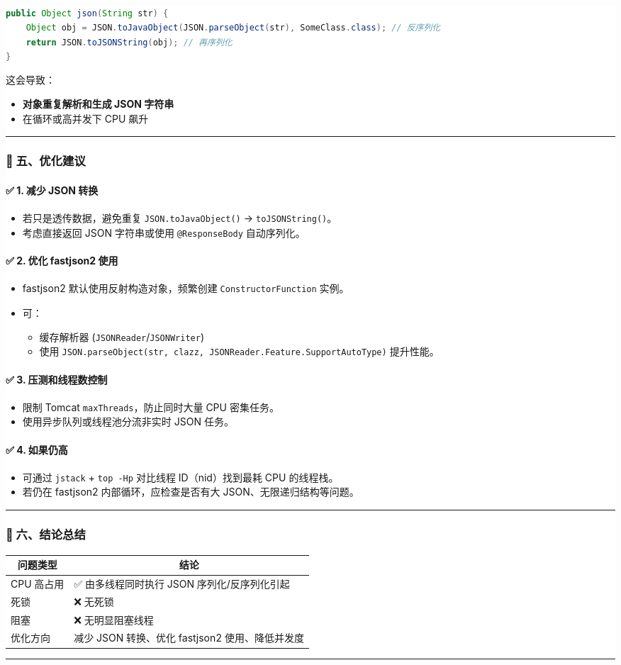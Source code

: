 ```java
public Object json(String str) {
    Object obj = JSON.toJavaObject(JSON.parseObject(str), SomeClass.class); // 反序列化
    return JSON.toJSONString(obj); // 再序列化
}
```

这会导致：

* **对象重复解析和生成 JSON 字符串**
* 在循环或高并发下 CPU 飙升

---

### 🧰 五、优化建议

#### ✅ 1. 减少 JSON 转换

* 若只是透传数据，避免重复 `JSON.toJavaObject()` → `toJSONString()`。
* 考虑直接返回 JSON 字符串或使用 `@ResponseBody` 自动序列化。

#### ✅ 2. 优化 fastjson2 使用

* fastjson2 默认使用反射构造对象，频繁创建 `ConstructorFunction` 实例。
* 可：

  * 缓存解析器 (`JSONReader`/`JSONWriter`)
  * 使用 `JSON.parseObject(str, clazz, JSONReader.Feature.SupportAutoType)` 提升性能。

#### ✅ 3. 压测和线程数控制

* 限制 Tomcat `maxThreads`，防止同时大量 CPU 密集任务。
* 使用异步队列或线程池分流非实时 JSON 任务。

#### ✅ 4. 如果仍高

* 可通过 `jstack` + `top -Hp` 对比线程 ID（nid）找到最耗 CPU 的线程栈。
* 若仍在 fastjson2 内部循环，应检查是否有大 JSON、无限递归结构等问题。

---

### 🧾 六、结论总结

| 问题类型    | 结论                               |
| ------- | -------------------------------- |
| CPU 高占用 | ✅ 由多线程同时执行 JSON 序列化/反序列化引起       |
| 死锁      | ❌ 无死锁                            |
| 阻塞      | ❌ 无明显阻塞线程                        |
| 优化方向    | 减少 JSON 转换、优化 fastjson2 使用、降低并发度 |

---



